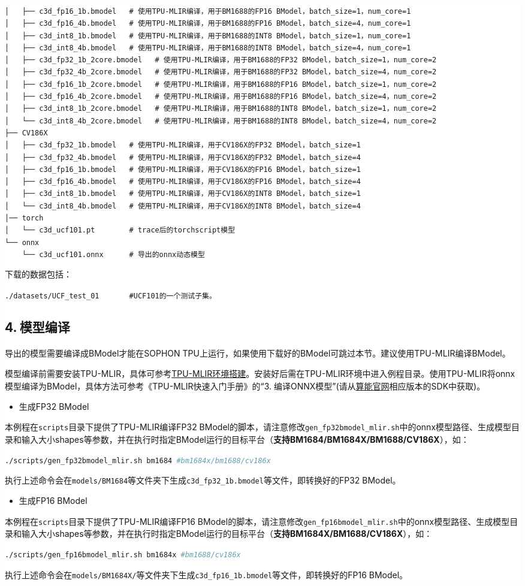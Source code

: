 ```
│   ├── c3d_fp16_1b.bmodel   # 使用TPU-MLIR编译，用于BM1688的FP16 BModel，batch_size=1，num_core=1
│   ├── c3d_fp16_4b.bmodel   # 使用TPU-MLIR编译，用于BM1688的FP16 BModel，batch_size=4，num_core=1
│   ├── c3d_int8_1b.bmodel   # 使用TPU-MLIR编译，用于BM1688的INT8 BModel，batch_size=1，num_core=1
│   ├── c3d_int8_4b.bmodel   # 使用TPU-MLIR编译，用于BM1688的INT8 BModel，batch_size=4，num_core=1
│   ├── c3d_fp32_1b_2core.bmodel   # 使用TPU-MLIR编译，用于BM1688的FP32 BModel，batch_size=1，num_core=2
│   ├── c3d_fp32_4b_2core.bmodel   # 使用TPU-MLIR编译，用于BM1688的FP32 BModel，batch_size=4，num_core=2
│   ├── c3d_fp16_1b_2core.bmodel   # 使用TPU-MLIR编译，用于BM1688的FP16 BModel，batch_size=1，num_core=2
│   ├── c3d_fp16_4b_2core.bmodel   # 使用TPU-MLIR编译，用于BM1688的FP16 BModel，batch_size=4，num_core=2
│   ├── c3d_int8_1b_2core.bmodel   # 使用TPU-MLIR编译，用于BM1688的INT8 BModel，batch_size=1，num_core=2
│   └── c3d_int8_4b_2core.bmodel   # 使用TPU-MLIR编译，用于BM1688的INT8 BModel，batch_size=4，num_core=2
├── CV186X
│   ├── c3d_fp32_1b.bmodel   # 使用TPU-MLIR编译，用于CV186X的FP32 BModel，batch_size=1
│   ├── c3d_fp32_4b.bmodel   # 使用TPU-MLIR编译，用于CV186X的FP32 BModel，batch_size=4
│   ├── c3d_fp16_1b.bmodel   # 使用TPU-MLIR编译，用于CV186X的FP16 BModel，batch_size=1
│   ├── c3d_fp16_4b.bmodel   # 使用TPU-MLIR编译，用于CV186X的FP16 BModel，batch_size=4
│   ├── c3d_int8_1b.bmodel   # 使用TPU-MLIR编译，用于CV186X的INT8 BModel，batch_size=1
│   └── c3d_int8_4b.bmodel   # 使用TPU-MLIR编译，用于CV186X的INT8 BModel，batch_size=4
│── torch
│   └── c3d_ucf101.pt        # trace后的torchscript模型
└── onnx
    └── c3d_ucf101.onnx      # 导出的onnx动态模型       
```
下载的数据包括：
```
./datasets/UCF_test_01       #UCF101的一个测试子集。
```

## 4. 模型编译

导出的模型需要编译成BModel才能在SOPHON TPU上运行，如果使用下载好的BModel可跳过本节。建议使用TPU-MLIR编译BModel。

模型编译前需要安装TPU-MLIR，具体可参考[TPU-MLIR环境搭建](../../docs/Environment_Install_Guide.md#1-tpu-mlir环境搭建)。安装好后需在TPU-MLIR环境中进入例程目录。使用TPU-MLIR将onnx模型编译为BModel，具体方法可参考《TPU-MLIR快速入门手册》的“3. 编译ONNX模型”(请从[算能官网](https://developer.sophgo.com/site/index.html?categoryActive=material)相应版本的SDK中获取)。

- 生成FP32 BModel

​本例程在`scripts`目录下提供了TPU-MLIR编译FP32 BModel的脚本，请注意修改`gen_fp32bmodel_mlir.sh`中的onnx模型路径、生成模型目录和输入大小shapes等参数，并在执行时指定BModel运行的目标平台（**支持BM1684/BM1684X/BM1688/CV186X**），如：

```bash
./scripts/gen_fp32bmodel_mlir.sh bm1684 #bm1684x/bm1688/cv186x
```

​执行上述命令会在`models/BM1684`等文件夹下生成`c3d_fp32_1b.bmodel`等文件，即转换好的FP32 BModel。

- 生成FP16 BModel

​本例程在`scripts`目录下提供了TPU-MLIR编译FP16 BModel的脚本，请注意修改`gen_fp16bmodel_mlir.sh`中的onnx模型路径、生成模型目录和输入大小shapes等参数，并在执行时指定BModel运行的目标平台（**支持BM1684X/BM1688/CV186X**），如：

```bash
./scripts/gen_fp16bmodel_mlir.sh bm1684x #bm1688/cv186x
```

​执行上述命令会在`models/BM1684X/`等文件夹下生成`c3d_fp16_1b.bmodel`等文件，即转换好的FP16 BModel。
